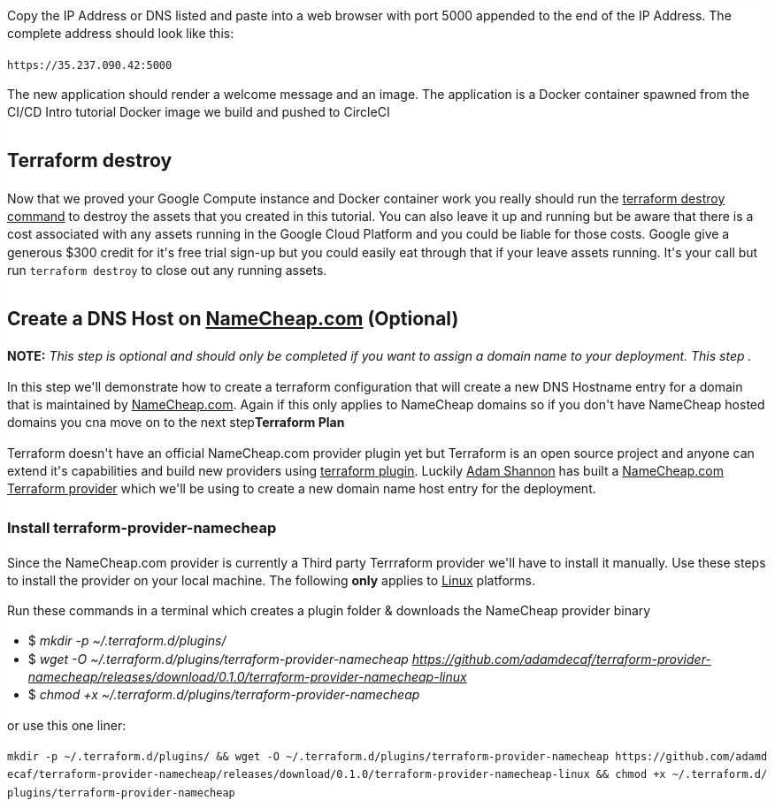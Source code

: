 Copy the IP Address or DNS listed and paste into a web browser with port 5000 appended to the end of the IP Address. The complete address should look like this:

```
https://35.237.090.42:5000
```

The new application should render a welcome message and an image. The application is a Docker container spawned from the CI/CD Intro tutorial Docker image we build and pushed to CircleCI

## Terraform destroy

Now that we proved your Google Compute instance and Docker container work you really should run the [terraform destroy command](https://www.terraform.io/docs/commands/destroy.html) to destroy the assets that you created in this tutorial. You can also leave it up and running but be aware that there is a cost associated with any assets running in the Google Cloud Platform and you could be liable for those costs. Google give a generous $300 credit for it's free trial sign-up but you could easily eat through that if your leave assets running. It's your call but run `terraform destroy` to close out any running assets.

## Create a DNS Host on [NameCheap.com](https://www.namecheap.com) (Optional)

**NOTE:** _This step is optional and should only be completed if you want to assign a domain name to your deployment. This step ._

In this step we'll demonstrate how to create a terraform configuration that will create a new DNS Hostname entry for a domain that is maintained by [NameCheap.com](http://namecheap.com). Again if this only applies to NameCheap domains so if you don't have NameCheap hosted domains you cna move on to the next step**Terraform Plan**

Terraform doesn't have an official NameCheap.com provider plugin yet but Terraform is an open source project and anyone can extend it's capabilities and build new providers using [terraform plugin](https://www.terraform.io/docs/plugins/basics.html). Luckily [Adam Shannon](https://github.com/adamdecaf) has built a [NameCheap.com Terraform provider](https://github.com/adamdecaf/terraform-provider-namecheap) which we'll be using to create a new domain name host entry for the deployment.

### Install terraform-provider-namecheap

Since the NameCheap.com provider is currently a Third party Terrraform provider we'll have to install it manually. Use these steps to install the provider on your local machine. The following **only** applies to [Linux](https://en.wikipedia.org/wiki/Linux) platforms.

Run these commands in a terminal which creates a plugin folder & downloads the NameCheap provider binary

- $ _mkdir -p ~/.terraform.d/plugins/_
- $ _wget -O ~/.terraform.d/plugins/terraform-provider-namecheap https://github.com/adamdecaf/terraform-provider-namecheap/releases/download/0.1.0/terraform-provider-namecheap-linux_
- $ _chmod +x ~/.terraform.d/plugins/terraform-provider-namecheap_

or use this one liner:

`mkdir -p ~/.terraform.d/plugins/ && wget -O ~/.terraform.d/plugins/terraform-provider-namecheap https://github.com/adamdecaf/terraform-provider-namecheap/releases/download/0.1.0/terraform-provider-namecheap-linux && chmod +x ~/.terraform.d/plugins/terraform-provider-namecheap`

